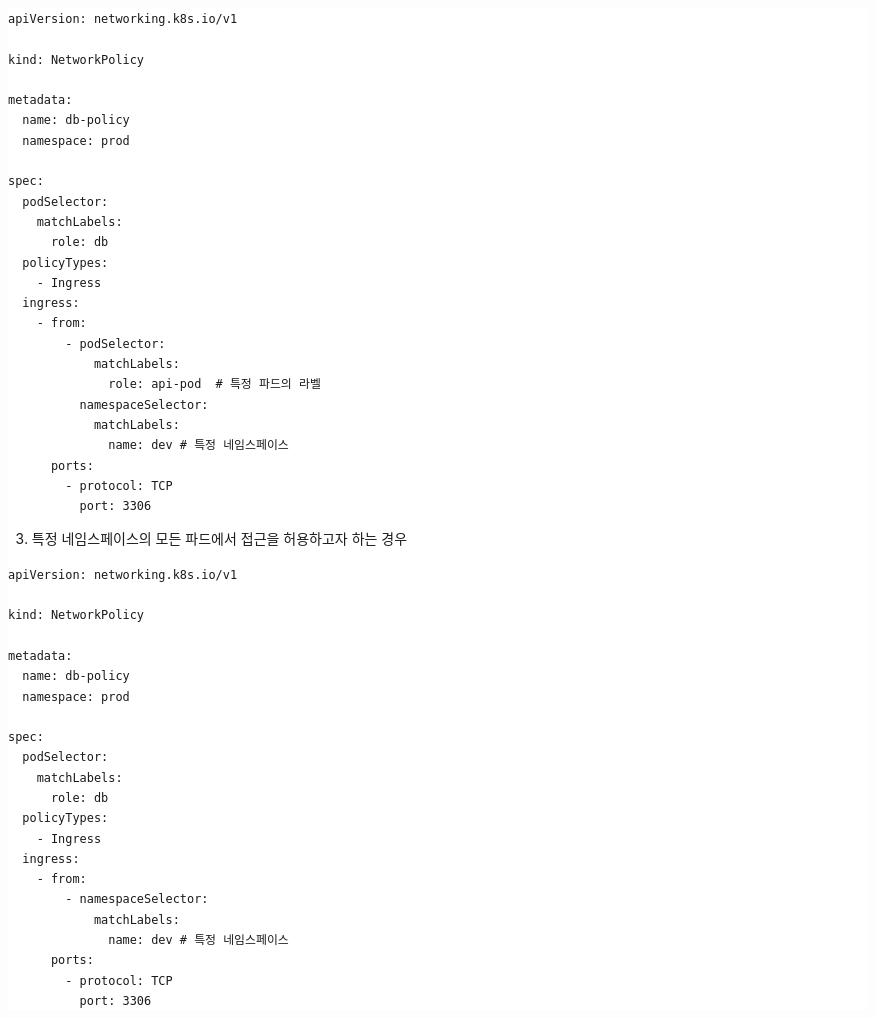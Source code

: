 ```
apiVersion: networking.k8s.io/v1
 
kind: NetworkPolicy
 
metadata:
  name: db-policy
  namespace: prod
 
spec:
  podSelector:
    matchLabels:
      role: db
  policyTypes:
    - Ingress
  ingress:
    - from:
        - podSelector:
            matchLabels:
              role: api-pod  # 특정 파드의 라벨
          namespaceSelector:
            matchLabels:
              name: dev # 특정 네임스페이스
      ports:
        - protocol: TCP
          port: 3306
```

3. 특정 네임스페이스의 모든 파드에서 접근을 허용하고자 하는 경우
```
apiVersion: networking.k8s.io/v1
 
kind: NetworkPolicy
 
metadata:
  name: db-policy
  namespace: prod
 
spec:
  podSelector:
    matchLabels:
      role: db
  policyTypes:
    - Ingress
  ingress:
    - from:
        - namespaceSelector:
            matchLabels:
              name: dev # 특정 네임스페이스
      ports:
        - protocol: TCP
          port: 3306
```
